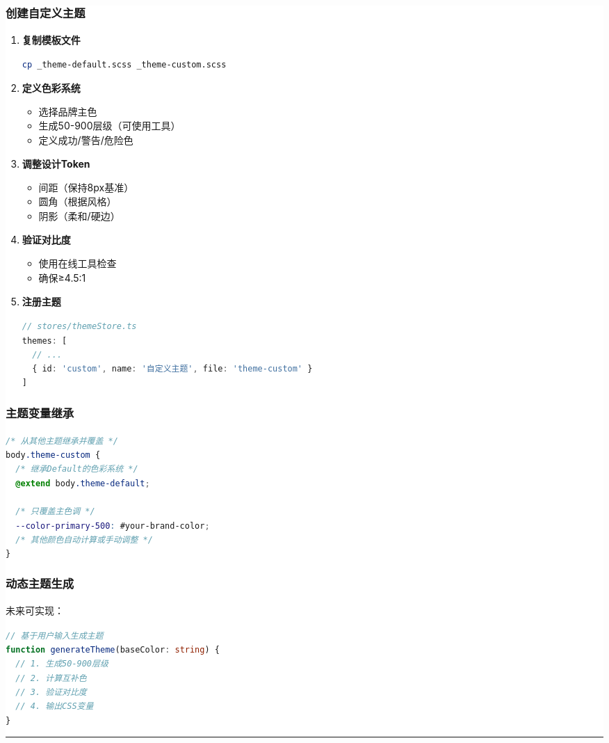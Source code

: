 ### 创建自定义主题

1. **复制模板文件**
   ```bash
   cp _theme-default.scss _theme-custom.scss
   ```

2. **定义色彩系统**
   - 选择品牌主色
   - 生成50-900层级（可使用工具）
   - 定义成功/警告/危险色

3. **调整设计Token**
   - 间距（保持8px基准）
   - 圆角（根据风格）
   - 阴影（柔和/硬边）

4. **验证对比度**
   - 使用在线工具检查
   - 确保≥4.5:1

5. **注册主题**
   ```typescript
   // stores/themeStore.ts
   themes: [
     // ...
     { id: 'custom', name: '自定义主题', file: 'theme-custom' }
   ]
   ```

### 主题变量继承

```scss
/* 从其他主题继承并覆盖 */
body.theme-custom {
  /* 继承Default的色彩系统 */
  @extend body.theme-default;
  
  /* 只覆盖主色调 */
  --color-primary-500: #your-brand-color;
  /* 其他颜色自动计算或手动调整 */
}
```

### 动态主题生成

未来可实现：
```typescript
// 基于用户输入生成主题
function generateTheme(baseColor: string) {
  // 1. 生成50-900层级
  // 2. 计算互补色
  // 3. 验证对比度
  // 4. 输出CSS变量
}
```

---